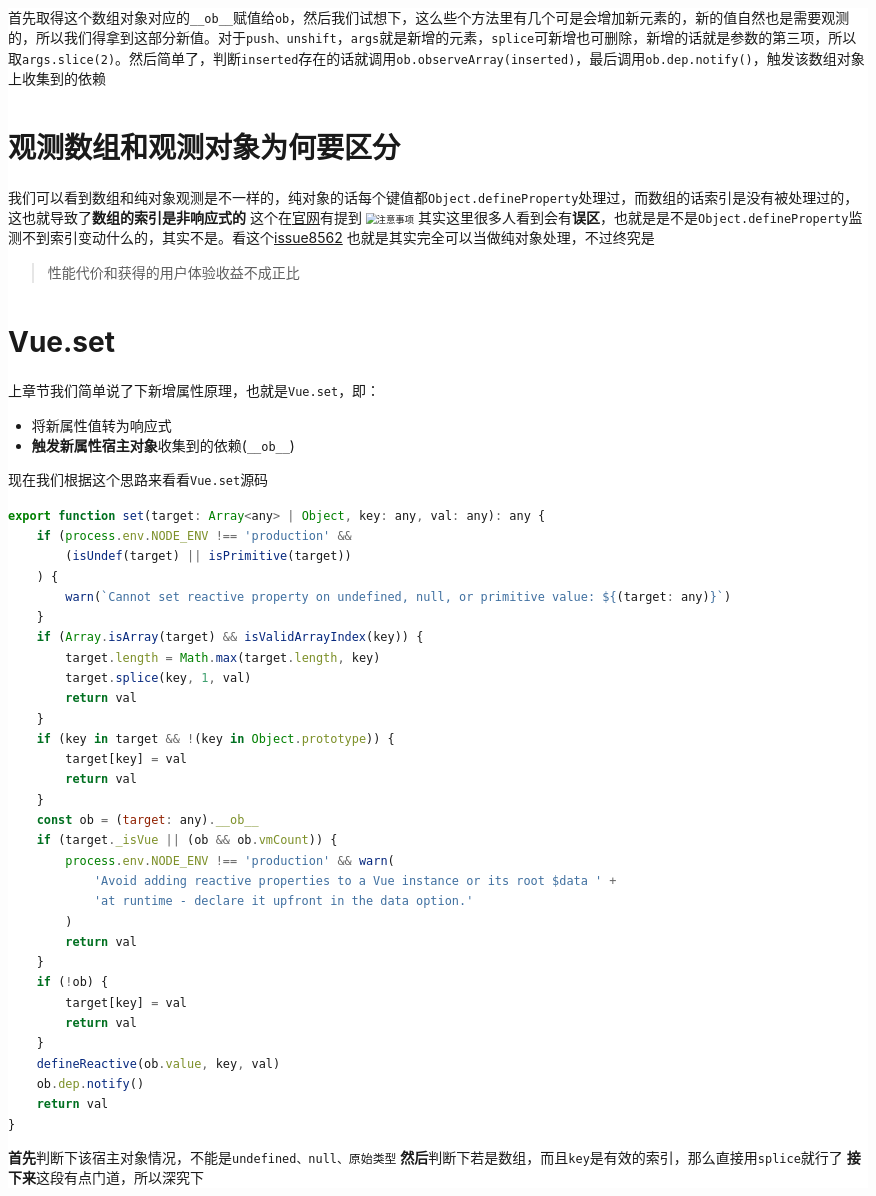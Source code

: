 首先取得这个数组对象对应的`__ob__`赋值给`ob`，然后我们试想下，这么些个方法里有几个可是会增加新元素的，新的值自然也是需要观测的，所以我们得拿到这部分新值。对于`push、unshift`，`args`就是新增的元素，`splice`可新增也可删除，新增的话就是参数的第三项，所以取`args.slice(2)`。然后简单了，判断`inserted`存在的话就调用`ob.observeArray(inserted)`，最后调用`ob.dep.notify()`，触发该数组对象上收集到的依赖

# 观测数组和观测对象为何要区分

我们可以看到数组和纯对象观测是不一样的，纯对象的话每个键值都`Object.defineProperty`处理过，而数组的话索引是没有被处理过的，这也就导致了**数组的索引是非响应式的**
这个在[官网](https://cn.vuejs.org/v2/guide/list.html#%E6%B3%A8%E6%84%8F%E4%BA%8B%E9%A1%B9)有提到
<img src="https://upload-images.jianshu.io/upload_images/4874009-ed7d66d6fd10d3e9.png?imageMogr2/auto-orient/strip%7CimageView2/2/w/1240" alt="注意事项" style="zoom: 67%;" />
其实这里很多人看到会有**误区**，也就是是不是`Object.defineProperty`监测不到索引变动什么的，其实不是。看这个[issue8562](https://github.com/vuejs/vue/issues/8562)
也就是其实完全可以当做纯对象处理，不过终究是

>性能代价和获得的用户体验收益不成正比
# Vue.set

上章节我们简单说了下新增属性原理，也就是`Vue.set`，即：
+ 将新属性值转为响应式
+ **触发新属性宿主对象**收集到的依赖(`__ob__`)

现在我们根据这个思路来看看`Vue.set`源码
```js
export function set(target: Array<any> | Object, key: any, val: any): any {
    if (process.env.NODE_ENV !== 'production' &&
        (isUndef(target) || isPrimitive(target))
    ) {
        warn(`Cannot set reactive property on undefined, null, or primitive value: ${(target: any)}`)
    }
    if (Array.isArray(target) && isValidArrayIndex(key)) {
        target.length = Math.max(target.length, key)
        target.splice(key, 1, val)
        return val
    }
    if (key in target && !(key in Object.prototype)) {
        target[key] = val
        return val
    }
    const ob = (target: any).__ob__
    if (target._isVue || (ob && ob.vmCount)) {
        process.env.NODE_ENV !== 'production' && warn(
            'Avoid adding reactive properties to a Vue instance or its root $data ' +
            'at runtime - declare it upfront in the data option.'
        )
        return val
    }
    if (!ob) {
        target[key] = val
        return val
    }
    defineReactive(ob.value, key, val)
    ob.dep.notify()
    return val
}
```
**首先**判断下该宿主对象情况，不能是`undefined、null、原始类型`
**然后**判断下若是数组，而且`key`是有效的索引，那么直接用`splice`就行了
**接下来**这段有点门道，所以深究下
